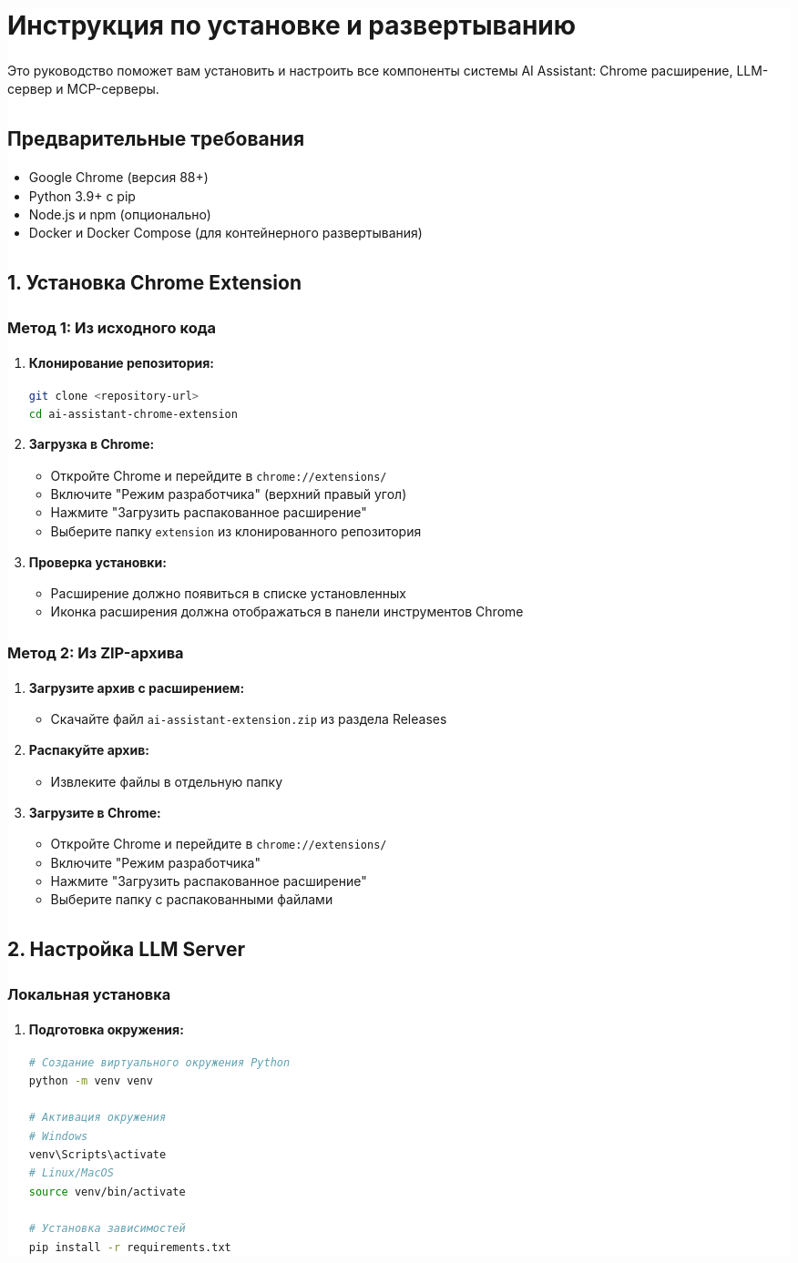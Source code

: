 # Инструкция по установке и развертыванию

Это руководство поможет вам установить и настроить все компоненты системы AI Assistant: Chrome расширение, LLM-сервер и MCP-серверы.

## Предварительные требования

- Google Chrome (версия 88+) 
- Python 3.9+ с pip
- Node.js и npm (опционально)
- Docker и Docker Compose (для контейнерного развертывания)

## 1. Установка Chrome Extension

### Метод 1: Из исходного кода

1. **Клонирование репозитория:**
   ```bash
   git clone <repository-url>
   cd ai-assistant-chrome-extension
   ```

2. **Загрузка в Chrome:**
   - Откройте Chrome и перейдите в `chrome://extensions/`
   - Включите "Режим разработчика" (верхний правый угол)
   - Нажмите "Загрузить распакованное расширение"
   - Выберите папку `extension` из клонированного репозитория

3. **Проверка установки:**
   - Расширение должно появиться в списке установленных
   - Иконка расширения должна отображаться в панели инструментов Chrome

### Метод 2: Из ZIP-архива

1. **Загрузите архив с расширением:**
   - Скачайте файл `ai-assistant-extension.zip` из раздела Releases
   
2. **Распакуйте архив:**
   - Извлеките файлы в отдельную папку

3. **Загрузите в Chrome:**
   - Откройте Chrome и перейдите в `chrome://extensions/`
   - Включите "Режим разработчика"
   - Нажмите "Загрузить распакованное расширение"
   - Выберите папку с распакованными файлами

## 2. Настройка LLM Server

### Локальная установка

1. **Подготовка окружения:**
   ```bash
   # Создание виртуального окружения Python
   python -m venv venv
   
   # Активация окружения
   # Windows
   venv\Scripts\activate
   # Linux/MacOS
   source venv/bin/activate
   
   # Установка зависимостей
   pip install -r requirements.txt
   ```
